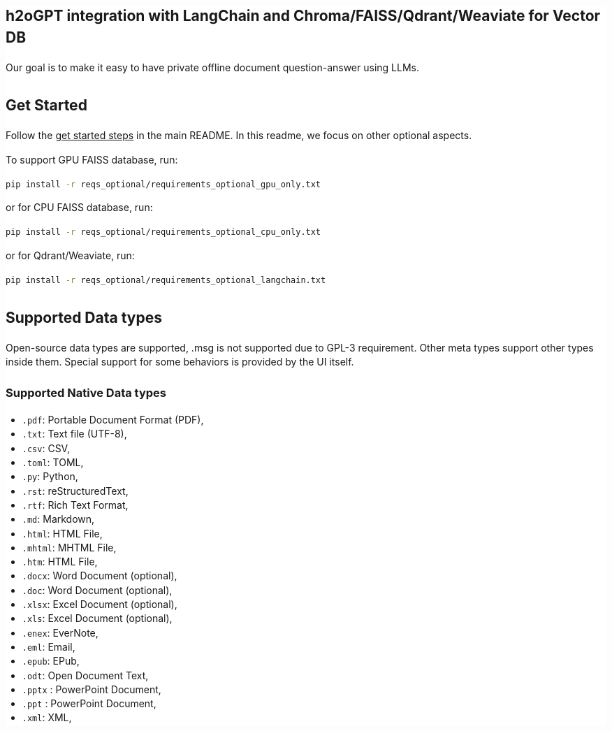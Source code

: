 ## h2oGPT integration with LangChain and Chroma/FAISS/Qdrant/Weaviate for Vector DB

Our goal is to make it easy to have private offline document question-answer using LLMs.

## Get Started

Follow the [get started steps](../README.md#get-started) in the main README.  In this readme, we focus on other optional aspects.

To support GPU FAISS database, run:
```bash
pip install -r reqs_optional/requirements_optional_gpu_only.txt
```
or for CPU FAISS database, run:
```bash
pip install -r reqs_optional/requirements_optional_cpu_only.txt
```

or for Qdrant/Weaviate, run:
```bash
pip install -r reqs_optional/requirements_optional_langchain.txt
```
## Supported Data types

Open-source data types are supported, .msg is not supported due to GPL-3 requirement.  Other meta types support other types inside them.  Special support for some behaviors is provided by the UI itself.

### Supported Native Data types

   - `.pdf`: Portable Document Format (PDF),
   - `.txt`: Text file (UTF-8),
   - `.csv`: CSV,
   - `.toml`: TOML,
   - `.py`: Python,
   - `.rst`: reStructuredText,
   - `.rtf`: Rich Text Format,
   - `.md`: Markdown,
   - `.html`: HTML File,
   - `.mhtml`: MHTML File,
   - `.htm`: HTML File,
   - `.docx`: Word Document (optional),
   - `.doc`: Word Document (optional),
   - `.xlsx`: Excel Document (optional),
   - `.xls`: Excel Document (optional),
   - `.enex`: EverNote,
   - `.eml`: Email,
   - `.epub`: EPub,
   - `.odt`: Open Document Text,
   - `.pptx` : PowerPoint Document,
   - `.ppt` : PowerPoint Document,
   - `.xml`: XML,
